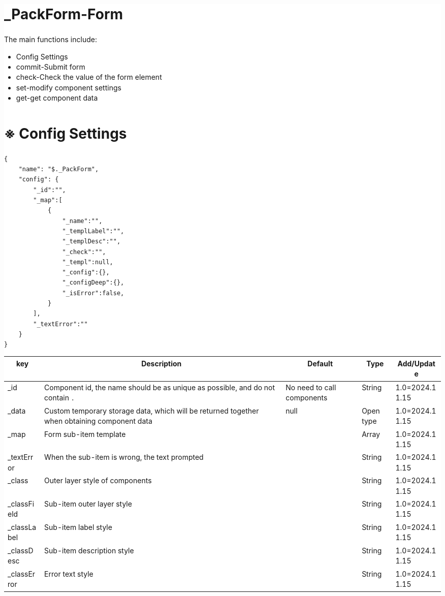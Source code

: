 # _PackForm-Form

The main functions include:

- Config Settings
- commit-Submit form
- check-Check the value of the form element
- set-modify component settings
- get-get component data

# ※ Config Settings

```
{
	"name": "$._PackForm",
    "config": {
        "_id":"",
        "_map":[
            {
                "_name":"",
                "_templLabel":"",
                "_templDesc":"",
                "_check":"",
                "_templ":null,
                "_config":{},
                "_configDeep":{},
                "_isError":false,
            }
        ],
        "_textError":""
    }
}
```

| key         | Description                                                  | Default                    | Type         | Add/Update     |
| ----------- | ------------------------------------------------------------ | -------------------------- | ------------ | -------------- |
| _id         | Component id, the name should be as unique as possible, and do not contain `.` | No need to call components | String       | 1.0=2024.11.15 |
| _data       | Custom temporary storage data, which will be returned together when obtaining component data | null                       | Open type    | 1.0=2024.11.15 |
| _map        | Form sub-item template                                       |                            | Array | 1.0=2024.11.15 |
| _textError  | When the sub-item is wrong, the text prompted                |                            | String       | 1.0=2024.11.15 |
| _class  | Outer layer style of components                              |                            | String       | 1.0=2024.11.15 |
| _classField | Sub-item outer layer style                                   |                            | String       | 1.0=2024.11.15 |
| _classLabel | Sub-item label style                                         |                            | String       | 1.0=2024.11.15 |
| _classDesc  | Sub-item description style                                   |                            | String       | 1.0=2024.11.15 |
| _classError | Error text style                                             |                            | String       | 1.0=2024.11.15 |
